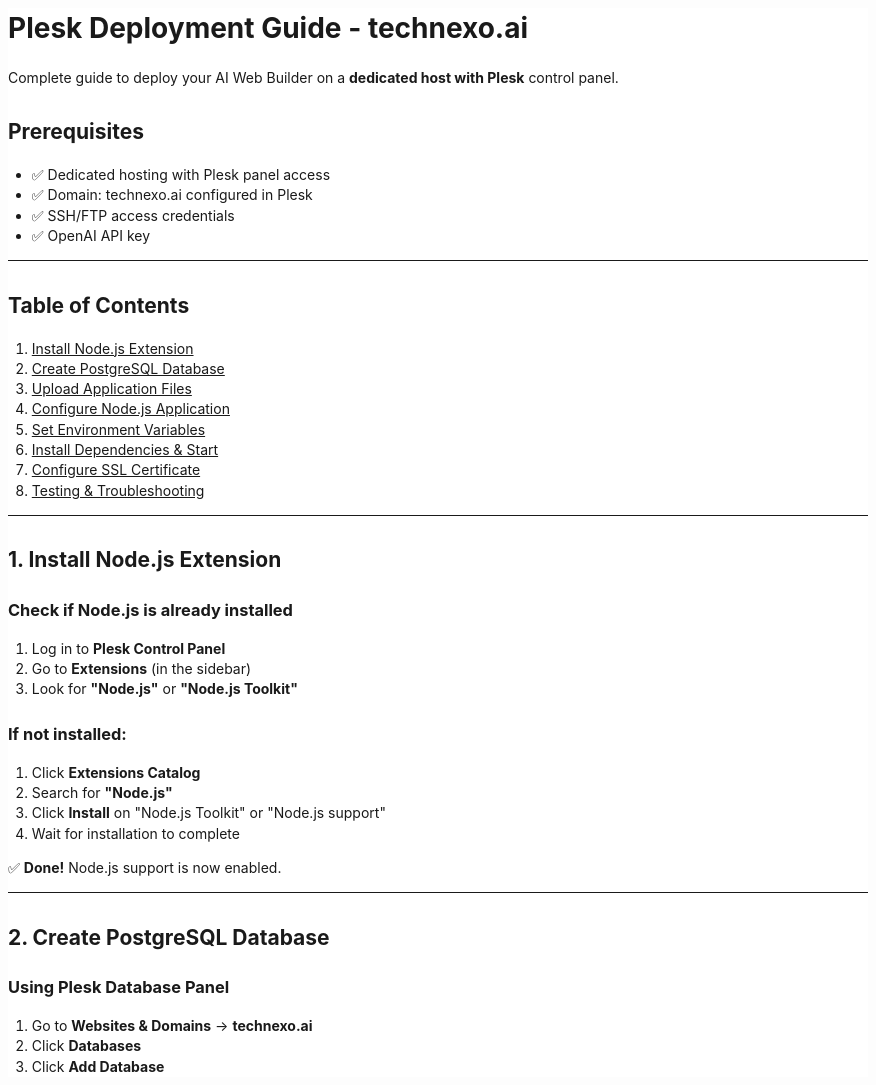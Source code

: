 # Plesk Deployment Guide - technexo.ai

Complete guide to deploy your AI Web Builder on a **dedicated host with Plesk** control panel.

## Prerequisites

- ✅ Dedicated hosting with Plesk panel access
- ✅ Domain: technexo.ai configured in Plesk
- ✅ SSH/FTP access credentials
- ✅ OpenAI API key

---

## Table of Contents

1. [Install Node.js Extension](#1-install-nodejs-extension)
2. [Create PostgreSQL Database](#2-create-postgresql-database)
3. [Upload Application Files](#3-upload-application-files)
4. [Configure Node.js Application](#4-configure-nodejs-application)
5. [Set Environment Variables](#5-set-environment-variables)
6. [Install Dependencies & Start](#6-install-dependencies--start)
7. [Configure SSL Certificate](#7-configure-ssl-certificate-https)
8. [Testing & Troubleshooting](#8-testing--troubleshooting)

---

## 1. Install Node.js Extension

### Check if Node.js is already installed

1. Log in to **Plesk Control Panel**
2. Go to **Extensions** (in the sidebar)
3. Look for **"Node.js"** or **"Node.js Toolkit"**

### If not installed:

1. Click **Extensions Catalog**
2. Search for **"Node.js"**
3. Click **Install** on "Node.js Toolkit" or "Node.js support"
4. Wait for installation to complete

✅ **Done!** Node.js support is now enabled.

---

## 2. Create PostgreSQL Database

### Using Plesk Database Panel

1. Go to **Websites & Domains** → **technexo.ai**
2. Click **Databases**
3. Click **Add Database**
